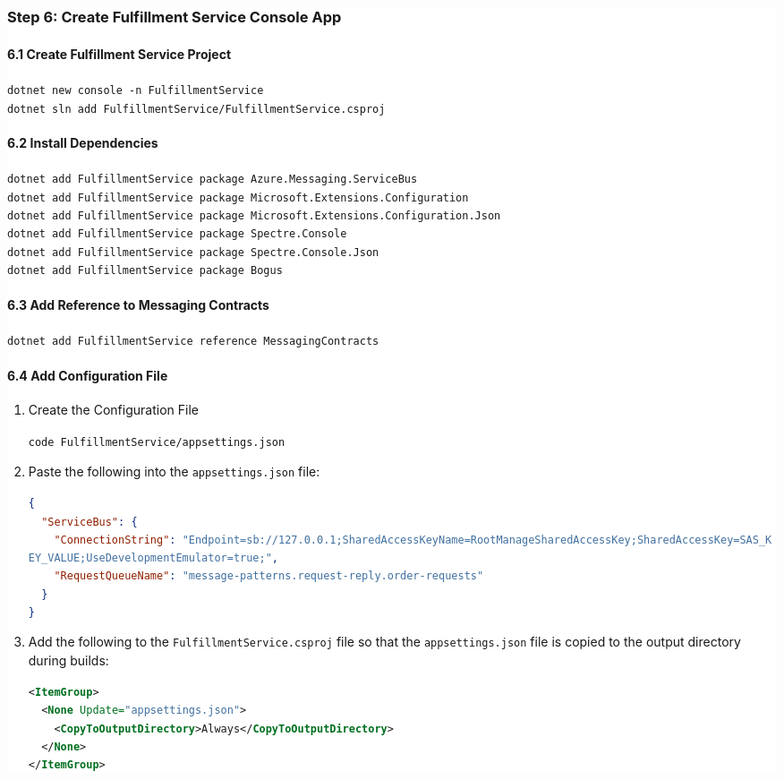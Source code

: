 ### Step 6: Create Fulfillment Service Console App

#### 6.1 Create Fulfillment Service Project

```shell
dotnet new console -n FulfillmentService
dotnet sln add FulfillmentService/FulfillmentService.csproj
```

#### 6.2 Install Dependencies

```shell
dotnet add FulfillmentService package Azure.Messaging.ServiceBus
dotnet add FulfillmentService package Microsoft.Extensions.Configuration
dotnet add FulfillmentService package Microsoft.Extensions.Configuration.Json
dotnet add FulfillmentService package Spectre.Console
dotnet add FulfillmentService package Spectre.Console.Json
dotnet add FulfillmentService package Bogus
```

#### 6.3 Add Reference to Messaging Contracts

```shell
dotnet add FulfillmentService reference MessagingContracts
```

#### 6.4 Add Configuration File

1. Create the Configuration File

   ```shell
   code FulfillmentService/appsettings.json
   ```

2. Paste the following into the `appsettings.json` file:

   ```json
   {
     "ServiceBus": {
       "ConnectionString": "Endpoint=sb://127.0.0.1;SharedAccessKeyName=RootManageSharedAccessKey;SharedAccessKey=SAS_KEY_VALUE;UseDevelopmentEmulator=true;",
       "RequestQueueName": "message-patterns.request-reply.order-requests"
     }
   }
   ```

3. Add the following to the `FulfillmentService.csproj` file so that the `appsettings.json` file is copied to the output directory during builds:

   ```xml
   <ItemGroup>
     <None Update="appsettings.json">
       <CopyToOutputDirectory>Always</CopyToOutputDirectory>
     </None>
   </ItemGroup>
   ```
